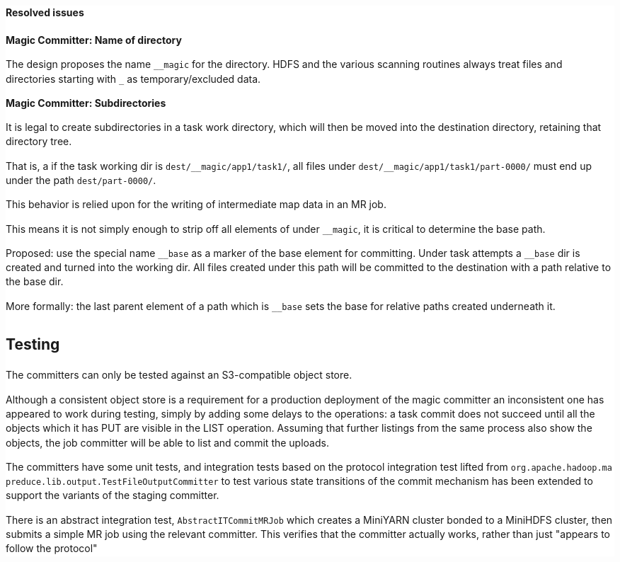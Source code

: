 

#### Resolved issues


**Magic Committer: Name of directory**

The design proposes the name `__magic` for the directory. HDFS and
the various scanning routines always treat files and directories starting with `_`
as temporary/excluded data.


**Magic Committer: Subdirectories**

It is legal to create subdirectories in a task work directory, which
will then be moved into the destination directory, retaining that directory
tree.

That is, a if the task working dir is `dest/__magic/app1/task1/`, all files
under `dest/__magic/app1/task1/part-0000/` must end up under the path
`dest/part-0000/`.

This behavior is relied upon for the writing of intermediate map data in an MR
job.

This means it is not simply enough to strip off all elements of under `__magic`,
it is critical to determine the base path.

Proposed: use the special name `__base` as a marker of the base element for
committing. Under task attempts a `__base` dir is created and turned into the
working dir. All files created under this path will be committed to the destination
with a path relative to the base dir.

More formally: the last parent element of a path which is `__base` sets the
base for relative paths created underneath it.


## Testing

The committers can only be tested against an S3-compatible object store.

Although a consistent object store is a requirement for a production deployment
of the magic committer an inconsistent one has appeared to work during testing, simply by
adding some delays to the operations: a task commit does not succeed until
all the objects which it has PUT are visible in the LIST operation. Assuming
that further listings from the same process also show the objects, the job
committer will be able to list and commit the uploads.


The committers have some unit tests, and integration tests based on
the protocol integration test lifted from `org.apache.hadoop.mapreduce.lib.output.TestFileOutputCommitter`
to test various state transitions of the commit mechanism has been extended
to support the variants of the staging committer.

There is an abstract integration test, `AbstractITCommitMRJob` which creates
a MiniYARN cluster bonded to a MiniHDFS cluster, then submits a simple
MR job using the relevant committer. This verifies that the committer actually
works, rather than just "appears to follow the protocol"
